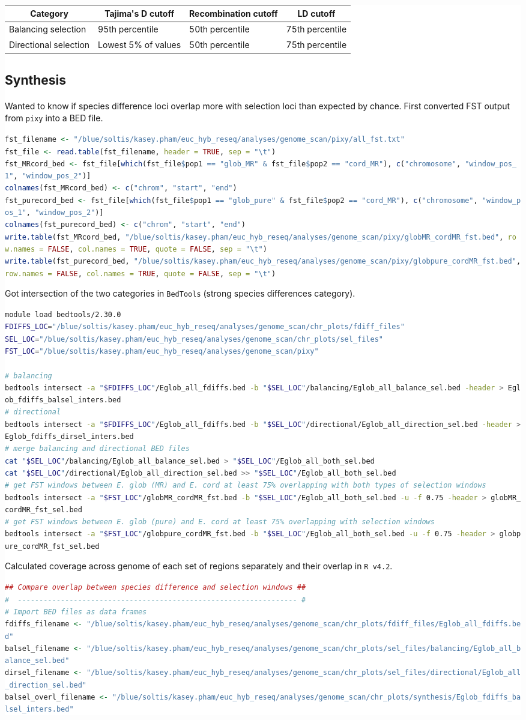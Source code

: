 | Category              | Tajima's D cutoff   | Recombination cutoff | LD cutoff        |
| --------------------- | ------------------- | -------------------- | ---------------- |
| Balancing selection   | 95th percentile     | 50th percentile      | 75th percentile  |
| Directional selection | Lowest 5% of values | 50th percentile      | 75th percentile  |

## Synthesis
Wanted to know if species difference loci overlap more with selection loci than expected by chance. First converted FST output from `pixy` into a BED file.

```R
fst_filename <- "/blue/soltis/kasey.pham/euc_hyb_reseq/analyses/genome_scan/pixy/all_fst.txt"
fst_file <- read.table(fst_filename, header = TRUE, sep = "\t")
fst_MRcord_bed <- fst_file[which(fst_file$pop1 == "glob_MR" & fst_file$pop2 == "cord_MR"), c("chromosome", "window_pos_1", "window_pos_2")]
colnames(fst_MRcord_bed) <- c("chrom", "start", "end")
fst_purecord_bed <- fst_file[which(fst_file$pop1 == "glob_pure" & fst_file$pop2 == "cord_MR"), c("chromosome", "window_pos_1", "window_pos_2")]
colnames(fst_purecord_bed) <- c("chrom", "start", "end")
write.table(fst_MRcord_bed, "/blue/soltis/kasey.pham/euc_hyb_reseq/analyses/genome_scan/pixy/globMR_cordMR_fst.bed", row.names = FALSE, col.names = TRUE, quote = FALSE, sep = "\t")
write.table(fst_purecord_bed, "/blue/soltis/kasey.pham/euc_hyb_reseq/analyses/genome_scan/pixy/globpure_cordMR_fst.bed", row.names = FALSE, col.names = TRUE, quote = FALSE, sep = "\t")
```

Got intersection of the two categories in `BedTools` (strong species differences category).

```bash
module load bedtools/2.30.0
FDIFFS_LOC="/blue/soltis/kasey.pham/euc_hyb_reseq/analyses/genome_scan/chr_plots/fdiff_files"
SEL_LOC="/blue/soltis/kasey.pham/euc_hyb_reseq/analyses/genome_scan/chr_plots/sel_files"
FST_LOC="/blue/soltis/kasey.pham/euc_hyb_reseq/analyses/genome_scan/pixy"

# balancing
bedtools intersect -a "$FDIFFS_LOC"/Eglob_all_fdiffs.bed -b "$SEL_LOC"/balancing/Eglob_all_balance_sel.bed -header > Eglob_fdiffs_balsel_inters.bed
# directional
bedtools intersect -a "$FDIFFS_LOC"/Eglob_all_fdiffs.bed -b "$SEL_LOC"/directional/Eglob_all_direction_sel.bed -header > Eglob_fdiffs_dirsel_inters.bed
# merge balancing and directional BED files
cat "$SEL_LOC"/balancing/Eglob_all_balance_sel.bed > "$SEL_LOC"/Eglob_all_both_sel.bed
cat "$SEL_LOC"/directional/Eglob_all_direction_sel.bed >> "$SEL_LOC"/Eglob_all_both_sel.bed
# get FST windows between E. glob (MR) and E. cord at least 75% overlapping with both types of selection windows
bedtools intersect -a "$FST_LOC"/globMR_cordMR_fst.bed -b "$SEL_LOC"/Eglob_all_both_sel.bed -u -f 0.75 -header > globMR_cordMR_fst_sel.bed
# get FST windows between E. glob (pure) and E. cord at least 75% overlapping with selection windows
bedtools intersect -a "$FST_LOC"/globpure_cordMR_fst.bed -b "$SEL_LOC"/Eglob_all_both_sel.bed -u -f 0.75 -header > globpure_cordMR_fst_sel.bed
```

Calculated coverage across genome of each set of regions separately and their overlap in `R v4.2`.
```R
## Compare overlap between species difference and selection windows ##
#  ----------------------------------------------------------------- #
# Import BED files as data frames
fdiffs_filename <- "/blue/soltis/kasey.pham/euc_hyb_reseq/analyses/genome_scan/chr_plots/fdiff_files/Eglob_all_fdiffs.bed"
balsel_filename <- "/blue/soltis/kasey.pham/euc_hyb_reseq/analyses/genome_scan/chr_plots/sel_files/balancing/Eglob_all_balance_sel.bed"
dirsel_filename <- "/blue/soltis/kasey.pham/euc_hyb_reseq/analyses/genome_scan/chr_plots/sel_files/directional/Eglob_all_direction_sel.bed"
balsel_overl_filename <- "/blue/soltis/kasey.pham/euc_hyb_reseq/analyses/genome_scan/chr_plots/synthesis/Eglob_fdiffs_balsel_inters.bed"
```